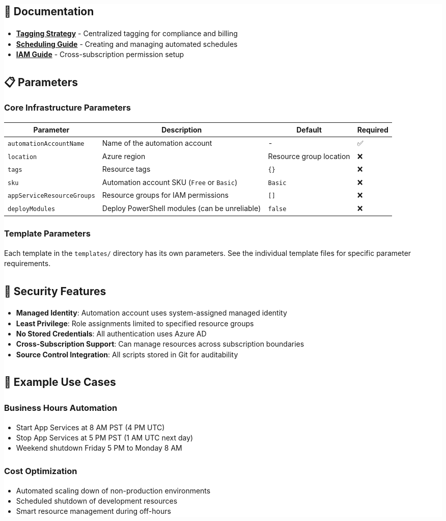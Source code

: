 ## 📖 Documentation

- **[Tagging Strategy](./docs/TAGGING.md)** - Centralized tagging for compliance and billing
- **[Scheduling Guide](./docs/SCHEDULING.md)** - Creating and managing automated schedules
- **[IAM Guide](./docs/APP-SERVICE-IAM.md)** - Cross-subscription permission setup

## 📋 Parameters

### Core Infrastructure Parameters

| Parameter | Description | Default | Required |
|-----------|-------------|---------|----------|
| `automationAccountName` | Name of the automation account | - | ✅ |
| `location` | Azure region | Resource group location | ❌ |
| `tags` | Resource tags | `{}` | ❌ |
| `sku` | Automation account SKU (`Free` or `Basic`) | `Basic` | ❌ |
| `appServiceResourceGroups` | Resource groups for IAM permissions | `[]` | ❌ |
| `deployModules` | Deploy PowerShell modules (can be unreliable) | `false` | ❌ |

### Template Parameters

Each template in the `templates/` directory has its own parameters. See the individual template files for specific parameter requirements.

## 🔐 Security Features

- **Managed Identity**: Automation account uses system-assigned managed identity
- **Least Privilege**: Role assignments limited to specified resource groups
- **No Stored Credentials**: All authentication uses Azure AD
- **Cross-Subscription Support**: Can manage resources across subscription boundaries
- **Source Control Integration**: All scripts stored in Git for auditability

## 🚀 Example Use Cases

### Business Hours Automation

- Start App Services at 8 AM PST (4 PM UTC)
- Stop App Services at 5 PM PST (1 AM UTC next day)
- Weekend shutdown Friday 5 PM to Monday 8 AM

### Cost Optimization

- Automated scaling down of non-production environments
- Scheduled shutdown of development resources
- Smart resource management during off-hours
